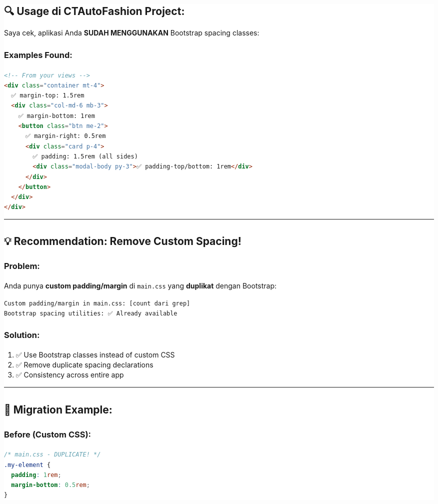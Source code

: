 
## 🔍 Usage di CTAutoFashion Project:

Saya cek, aplikasi Anda **SUDAH MENGGUNAKAN** Bootstrap spacing classes:

### Examples Found:

```html
<!-- From your views -->
<div class="container mt-4">
  ✅ margin-top: 1.5rem
  <div class="col-md-6 mb-3">
    ✅ margin-bottom: 1rem
    <button class="btn me-2">
      ✅ margin-right: 0.5rem
      <div class="card p-4">
        ✅ padding: 1.5rem (all sides)
        <div class="modal-body py-3">✅ padding-top/bottom: 1rem</div>
      </div>
    </button>
  </div>
</div>
```

---

## 💡 Recommendation: Remove Custom Spacing!

### Problem:

Anda punya **custom padding/margin** di `main.css` yang **duplikat** dengan Bootstrap:

```bash
Custom padding/margin in main.css: [count dari grep]
Bootstrap spacing utilities: ✅ Already available
```

### Solution:

1. ✅ Use Bootstrap classes instead of custom CSS
2. ✅ Remove duplicate spacing declarations
3. ✅ Consistency across entire app

---

## 🎯 Migration Example:

### Before (Custom CSS):

```css
/* main.css - DUPLICATE! */
.my-element {
  padding: 1rem;
  margin-bottom: 0.5rem;
}
```
